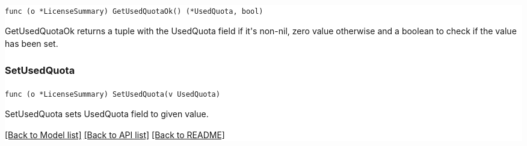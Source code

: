 `func (o *LicenseSummary) GetUsedQuotaOk() (*UsedQuota, bool)`

GetUsedQuotaOk returns a tuple with the UsedQuota field if it's non-nil, zero value otherwise
and a boolean to check if the value has been set.

### SetUsedQuota

`func (o *LicenseSummary) SetUsedQuota(v UsedQuota)`

SetUsedQuota sets UsedQuota field to given value.



[[Back to Model list]](../README.md#documentation-for-models) [[Back to API list]](../README.md#documentation-for-api-endpoints) [[Back to README]](../README.md)


